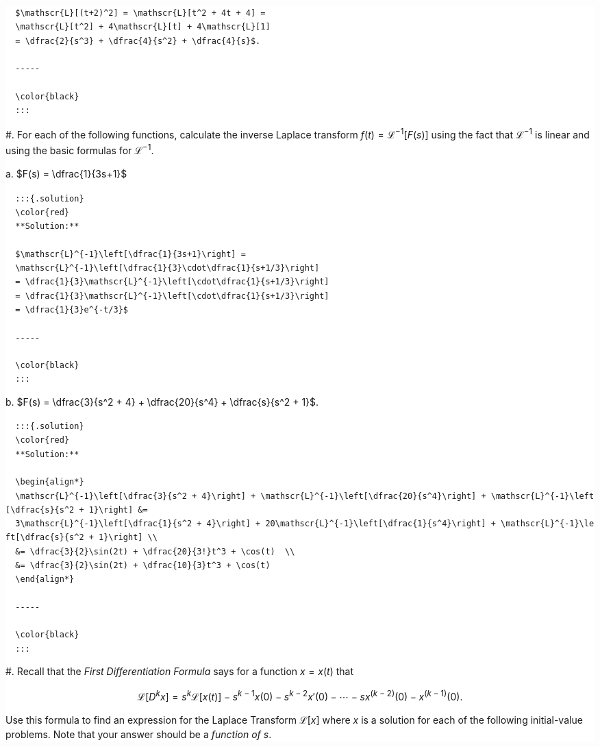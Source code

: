 	  $\mathscr{L}[(t+2)^2] = \mathscr{L}[t^2 + 4t + 4] =
	  \mathscr{L}[t^2] + 4\mathscr{L}[t] + 4\mathscr{L}[1]
	  = \dfrac{2}{s^3} + \dfrac{4}{s^2} + \dfrac{4}{s}$.
   
      -----
      
      \color{black}
      :::
   

#. For each of the following functions, calculate the inverse Laplace transform
   $f(t) = \mathscr{L}^{-1}[F(s)]$ using the fact that $\mathscr{L}^{-1}$ is linear
   and using the basic formulas for $\mathscr{L}^{-1}$.
   
   a. $F(s) = \dfrac{1}{3s+1}$
   
      :::{.solution}
      \color{red}  
      **Solution:**
      
	  $\mathscr{L}^{-1}\left[\dfrac{1}{3s+1}\right] =
	  \mathscr{L}^{-1}\left[\dfrac{1}{3}\cdot\dfrac{1}{s+1/3}\right]
	  = \dfrac{1}{3}\mathscr{L}^{-1}\left[\cdot\dfrac{1}{s+1/3}\right]
	  = \dfrac{1}{3}\mathscr{L}^{-1}\left[\cdot\dfrac{1}{s+1/3}\right]
	  = \dfrac{1}{3}e^{-t/3}$
   
      -----
      
      \color{black}
      :::
   
   b. $F(s) = \dfrac{3}{s^2 + 4} + \dfrac{20}{s^4} + \dfrac{s}{s^2 + 1}$.
   
      :::{.solution}
      \color{red}  
      **Solution:**
      
	  \begin{align*}
	  \mathscr{L}^{-1}\left[\dfrac{3}{s^2 + 4}\right] + \mathscr{L}^{-1}\left[\dfrac{20}{s^4}\right] + \mathscr{L}^{-1}\left[\dfrac{s}{s^2 + 1}\right] &=
	  3\mathscr{L}^{-1}\left[\dfrac{1}{s^2 + 4}\right] + 20\mathscr{L}^{-1}\left[\dfrac{1}{s^4}\right] + \mathscr{L}^{-1}\left[\dfrac{s}{s^2 + 1}\right] \\
	  &= \dfrac{3}{2}\sin(2t) + \dfrac{20}{3!}t^3 + \cos(t)	 \\
	  &= \dfrac{3}{2}\sin(2t) + \dfrac{10}{3}t^3 + \cos(t)	  
	  \end{align*}
   
      -----
      
      \color{black}
      :::
   

#. Recall that the *First Differentiation Formula* says for a function $x = x(t)$ that

   $$\mathscr{L}[D^kx] = s^k \mathscr{L}[x(t)] - s^{k-1}x(0) -
   s^{k-2}x'(0) - \cdots - s x^{(k-2)}(0) - x^{(k-1)}(0).$$

   Use this formula to find an expression for the Laplace Transform
   $\mathscr{L}[x]$ where $x$ is a solution for each of the following initial-value
   problems. Note that your answer should be a *function of $s$*.
   